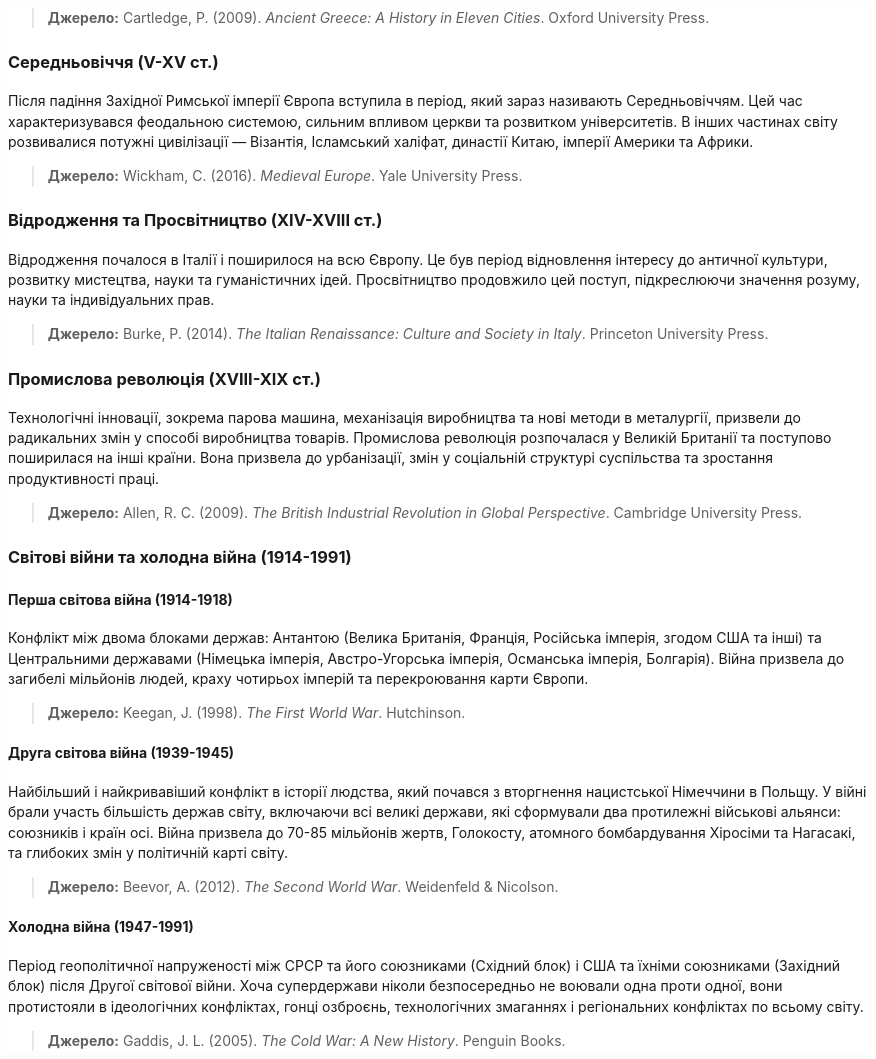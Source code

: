 > **Джерело:** Cartledge, P. (2009). *Ancient Greece: A History in Eleven Cities*. Oxford University Press.

### Середньовіччя (V-XV ст.)
Після падіння Західної Римської імперії Європа вступила в період, який зараз називають Середньовіччям. Цей час характеризувався феодальною системою, сильним впливом церкви та розвитком університетів. В інших частинах світу розвивалися потужні цивілізації — Візантія, Ісламський халіфат, династії Китаю, імперії Америки та Африки.

> **Джерело:** Wickham, C. (2016). *Medieval Europe*. Yale University Press.

### Відродження та Просвітництво (XIV-XVIII ст.)
Відродження почалося в Італії і поширилося на всю Європу. Це був період відновлення інтересу до античної культури, розвитку мистецтва, науки та гуманістичних ідей. Просвітництво продовжило цей поступ, підкреслюючи значення розуму, науки та індивідуальних прав.

> **Джерело:** Burke, P. (2014). *The Italian Renaissance: Culture and Society in Italy*. Princeton University Press.

### Промислова революція (XVIII-XIX ст.)
Технологічні інновації, зокрема парова машина, механізація виробництва та нові методи в металургії, призвели до радикальних змін у способі виробництва товарів. Промислова революція розпочалася у Великій Британії та поступово поширилася на інші країни. Вона призвела до урбанізації, змін у соціальній структурі суспільства та зростання продуктивності праці.

> **Джерело:** Allen, R. C. (2009). *The British Industrial Revolution in Global Perspective*. Cambridge University Press.

### Світові війни та холодна війна (1914-1991)

#### Перша світова війна (1914-1918)
Конфлікт між двома блоками держав: Антантою (Велика Британія, Франція, Російська імперія, згодом США та інші) та Центральними державами (Німецька імперія, Австро-Угорська імперія, Османська імперія, Болгарія). Війна призвела до загибелі мільйонів людей, краху чотирьох імперій та перекроювання карти Європи.

> **Джерело:** Keegan, J. (1998). *The First World War*. Hutchinson.

#### Друга світова війна (1939-1945)
Найбільший і найкривавіший конфлікт в історії людства, який почався з вторгнення нацистської Німеччини в Польщу. У війні брали участь більшість держав світу, включаючи всі великі держави, які сформували два протилежні військові альянси: союзників і країн осі. Війна призвела до 70-85 мільйонів жертв, Голокосту, атомного бомбардування Хіросіми та Нагасакі, та глибоких змін у політичній карті світу.

> **Джерело:** Beevor, A. (2012). *The Second World War*. Weidenfeld & Nicolson.

#### Холодна війна (1947-1991)
Період геополітичної напруженості між СРСР та його союзниками (Східний блок) і США та їхніми союзниками (Західний блок) після Другої світової війни. Хоча супердержави ніколи безпосередньо не воювали одна проти одної, вони протистояли в ідеологічних конфліктах, гонці озброєнь, технологічних змаганнях і регіональних конфліктах по всьому світу.

> **Джерело:** Gaddis, J. L. (2005). *The Cold War: A New History*. Penguin Books.
